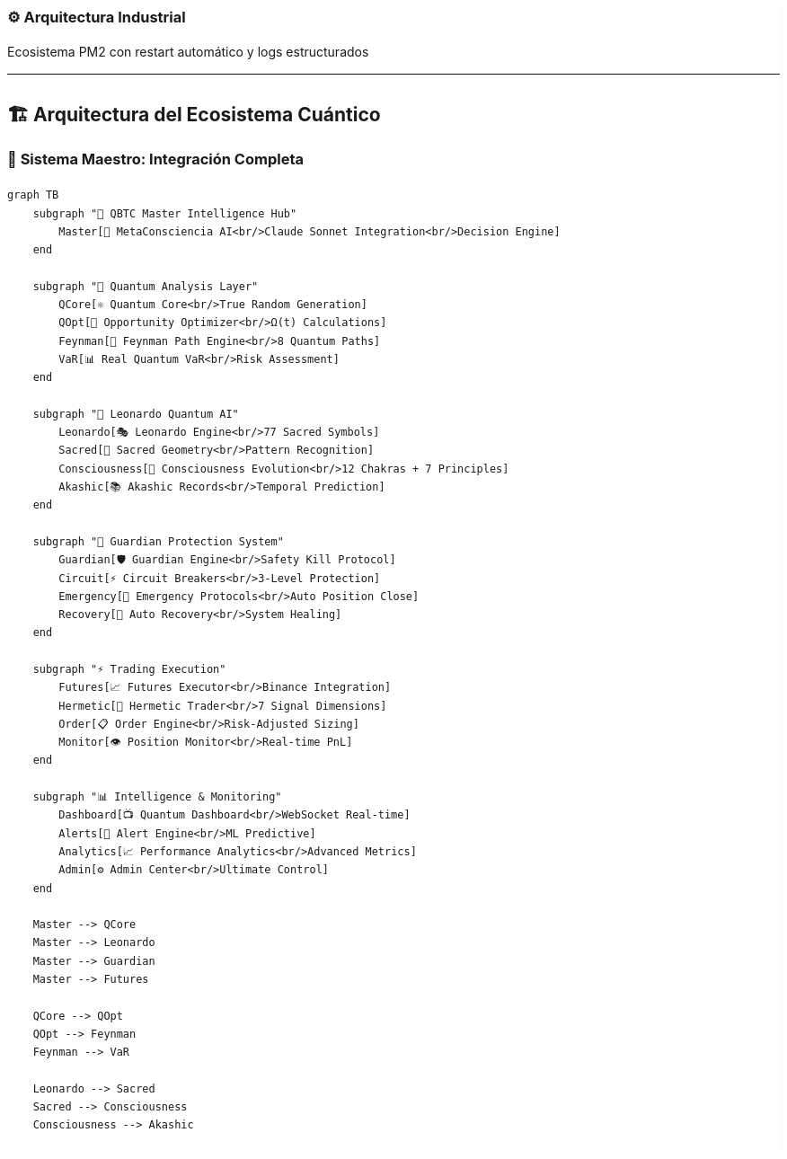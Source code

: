 ### ⚙️ **Arquitectura Industrial**
Ecosistema PM2 con restart automático y logs estructurados

---

## 🏗️ **Arquitectura del Ecosistema Cuántico**

### 🌟 **Sistema Maestro: Integración Completa**

```mermaid
graph TB
    subgraph "🌌 QBTC Master Intelligence Hub"
        Master[🧠 MetaConsciencia AI<br/>Claude Sonnet Integration<br/>Decision Engine]
    end
    
    subgraph "🔬 Quantum Analysis Layer"
        QCore[⚛️ Quantum Core<br/>True Random Generation]
        QOpt[🎯 Opportunity Optimizer<br/>Ω(t) Calculations]
        Feynman[🌊 Feynman Path Engine<br/>8 Quantum Paths]
        VaR[📊 Real Quantum VaR<br/>Risk Assessment]
    end
    
    subgraph "🎨 Leonardo Quantum AI"
        Leonardo[🎭 Leonardo Engine<br/>77 Sacred Symbols]
        Sacred[🔮 Sacred Geometry<br/>Pattern Recognition]
        Consciousness[🧘 Consciousness Evolution<br/>12 Chakras + 7 Principles]
        Akashic[📚 Akashic Records<br/>Temporal Prediction]
    end
    
    subgraph "🚨 Guardian Protection System"
        Guardian[🛡️ Guardian Engine<br/>Safety Kill Protocol]
        Circuit[⚡ Circuit Breakers<br/>3-Level Protection]
        Emergency[🚨 Emergency Protocols<br/>Auto Position Close]
        Recovery[🔄 Auto Recovery<br/>System Healing]
    end
    
    subgraph "⚡ Trading Execution"
        Futures[📈 Futures Executor<br/>Binance Integration]
        Hermetic[🔰 Hermetic Trader<br/>7 Signal Dimensions]
        Order[📋 Order Engine<br/>Risk-Adjusted Sizing]
        Monitor[👁️ Position Monitor<br/>Real-time PnL]
    end
    
    subgraph "📊 Intelligence & Monitoring"
        Dashboard[📺 Quantum Dashboard<br/>WebSocket Real-time]
        Alerts[🚨 Alert Engine<br/>ML Predictive]
        Analytics[📈 Performance Analytics<br/>Advanced Metrics]
        Admin[⚙️ Admin Center<br/>Ultimate Control]
    end
    
    Master --> QCore
    Master --> Leonardo
    Master --> Guardian
    Master --> Futures
    
    QCore --> QOpt
    QOpt --> Feynman
    Feynman --> VaR
    
    Leonardo --> Sacred
    Sacred --> Consciousness
    Consciousness --> Akashic
    
```